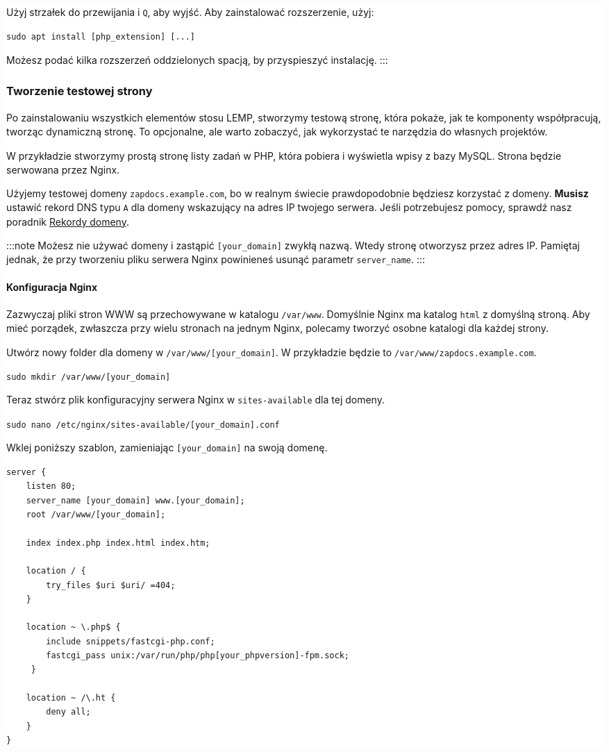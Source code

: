 Użyj strzałek do przewijania i `Q`, aby wyjść. Aby zainstalować rozszerzenie, użyj:
```
sudo apt install [php_extension] [...]
```
Możesz podać kilka rozszerzeń oddzielonych spacją, by przyspieszyć instalację.
:::

### Tworzenie testowej strony

Po zainstalowaniu wszystkich elementów stosu LEMP, stworzymy testową stronę, która pokaże, jak te komponenty współpracują, tworząc dynamiczną stronę. To opcjonalne, ale warto zobaczyć, jak wykorzystać te narzędzia do własnych projektów.

W przykładzie stworzymy prostą stronę listy zadań w PHP, która pobiera i wyświetla wpisy z bazy MySQL. Strona będzie serwowana przez Nginx.

Użyjemy testowej domeny `zapdocs.example.com`, bo w realnym świecie prawdopodobnie będziesz korzystać z domeny. **Musisz** ustawić rekord DNS typu `A` dla domeny wskazujący na adres IP twojego serwera. Jeśli potrzebujesz pomocy, sprawdź nasz poradnik [Rekordy domeny](domain-records.md).

:::note
Możesz nie używać domeny i zastąpić `[your_domain]` zwykłą nazwą. Wtedy stronę otworzysz przez adres IP. Pamiętaj jednak, że przy tworzeniu pliku serwera Nginx powinieneś usunąć parametr `server_name`.
:::

#### Konfiguracja Nginx

Zazwyczaj pliki stron WWW są przechowywane w katalogu `/var/www`. Domyślnie Nginx ma katalog `html` z domyślną stroną. Aby mieć porządek, zwłaszcza przy wielu stronach na jednym Nginx, polecamy tworzyć osobne katalogi dla każdej strony.

Utwórz nowy folder dla domeny w `/var/www/[your_domain]`. W przykładzie będzie to `/var/www/zapdocs.example.com`.
```
sudo mkdir /var/www/[your_domain]
```

Teraz stwórz plik konfiguracyjny serwera Nginx w `sites-available` dla tej domeny.
```
sudo nano /etc/nginx/sites-available/[your_domain].conf
```

Wklej poniższy szablon, zamieniając `[your_domain]` na swoją domenę.
```
server {
    listen 80;
    server_name [your_domain] www.[your_domain];
    root /var/www/[your_domain];

    index index.php index.html index.htm;

    location / {
        try_files $uri $uri/ =404;
    }

    location ~ \.php$ {
        include snippets/fastcgi-php.conf;
        fastcgi_pass unix:/var/run/php/php[your_phpversion]-fpm.sock;
     }

    location ~ /\.ht {
        deny all;
    }
}
```
